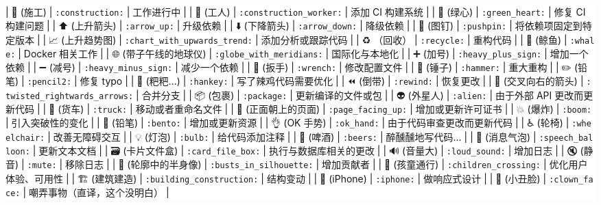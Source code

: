 |       🚧 (施工)       |       `:construction:`        |          工作进行中          |
|       👷 (工人)       |    `:construction_worker:`    |       添加 CI 构建系统       |
|       💚 (绿心)       |        `:green_heart:`        |       修复 CI 构建问题       |
|     ⬆️ (上升箭头)     |         `:arrow_up:`          |           升级依赖           |
|     ⬇️ (下降箭头)     |        `:arrow_down:`         |           降级依赖           |
|       📌 (图钉)       |          `:pushpin:`          |    将依赖项固定到特定版本    |
|    📈 (上升趋势图)    | `:chart_with_upwards_trend:`  |      添加分析或跟踪代码      |
|      ♻️ （回收）      |          `:recycle:`          |           重构代码           |
|       🐳 (鲸鱼)       |           `:whale:`           |       Docker 相关工作        |
| 🌐 (带子午线的地球仪) |   `:globe_with_meridians:`    |        国际化与本地化        |
|       ➕ (加号)       |      `:heavy_plus_sign:`      |         增加一个依赖         |
|       ➖ (减号)       |     `:heavy_minus_sign:`      |         减少一个依赖         |
|       🔧 (扳手)       |          `:wrench:`           |         修改配置文件         |
|       🔨 (锤子)       |          `:hammer:`           |           重大重构           |
|       ✏️ (铅笔)       |          `:pencil2:`          |          修复 typo           |
|      💩 (粑粑…)       |          `:hankey:`           |     写了辣鸡代码需要优化     |
|       ⏪ (倒带)       |          `:rewind:`           |           恢复更改           |
|  🔀 (交叉向右的箭头)  | `:twisted_rightwards_arrows:` |           合并分支           |
|       📦 (包裹)       |          `:package:`          |      更新编译的文件或包      |
|      👽 (外星人)      |           `:alien:`           | 由于外部 API 更改而更新代码  |
|       🚚 (货车)       |           `:truck:`           |      移动或者重命名文件      |
|  📄 (正面朝上的页面)  |      `:page_facing_up:`       |      增加或更新许可证书      |
|       💥 (爆炸)       |           `:boom:`            |       引入突破性的变化       |
|       🍱 (铅笔)       |           `:bento:`           |        增加或更新资源        |
|     👌 (OK 手势)      |          `:ok_hand:`          |  由于代码审查更改而更新代码  |
|       ♿️ (轮椅)       |        `:wheelchair:`         |        改善无障碍交互        |
|       💡 (灯泡)       |           `:bulb:`            |        给代码添加注释        |
|       🍻 (啤酒)       |           `:beers:`           |       醉醺醺地写代码…        |
|     💬 (消息气泡)     |      `:speech_balloon:`       |         更新文本文档         |
|    🗃 (卡片文件盒)    |       `:card_file_box:`       |    执行与数据库相关的更改    |
|      🔊 (音量大)      |        `:loud_sound:`         |           增加日志           |
|       🔇 (静音)       |           `:mute:`            |           移除日志           |
|  👥 (轮廓中的半身像)  |    `:busts_in_silhouette:`    |          增加贡献者          |
|     🚸 (孩童通行)     |     `:children_crossing:`     |     优化用户体验、可用性     |
|     🏗 (建筑建造)     |   `:building_construction:`   |           结构变动           |
|      📱 (iPhone)      |          `:iphone:`           |         做响应式设计         |
|      🤡 (小丑脸)      |        `:clown_face:`         | 嘲弄事物（直译，这个没明白） |